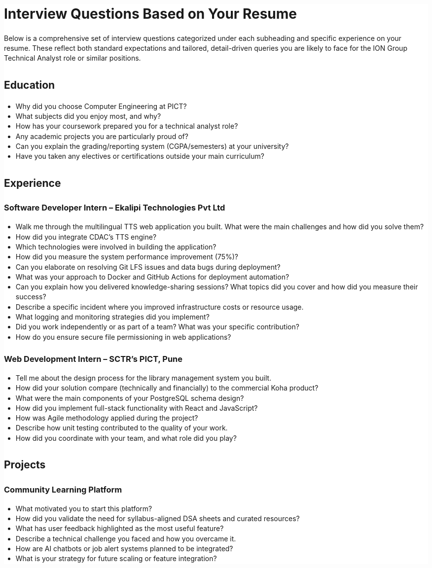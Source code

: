 # Interview Questions Based on Your Resume

Below is a comprehensive set of interview questions categorized under each subheading and specific experience on your resume. These reflect both standard expectations and tailored, detail-driven queries you are likely to face for the ION Group Technical Analyst role or similar positions.

## Education

- Why did you choose Computer Engineering at PICT?
- What subjects did you enjoy most, and why?
- How has your coursework prepared you for a technical analyst role?
- Any academic projects you are particularly proud of?
- Can you explain the grading/reporting system (CGPA/semesters) at your university?
- Have you taken any electives or certifications outside your main curriculum?

## Experience

### Software Developer Intern – Ekalipi Technologies Pvt Ltd

- Walk me through the multilingual TTS web application you built. What were the main challenges and how did you solve them?
- How did you integrate CDAC’s TTS engine?
- Which technologies were involved in building the application?
- How did you measure the system performance improvement (75%)?
- Can you elaborate on resolving Git LFS issues and data bugs during deployment?
- What was your approach to Docker and GitHub Actions for deployment automation?
- Can you explain how you delivered knowledge-sharing sessions? What topics did you cover and how did you measure their success?
- Describe a specific incident where you improved infrastructure costs or resource usage.
- What logging and monitoring strategies did you implement?
- Did you work independently or as part of a team? What was your specific contribution?
- How do you ensure secure file permissioning in web applications?

### Web Development Intern – SCTR’s PICT, Pune

- Tell me about the design process for the library management system you built.
- How did your solution compare (technically and financially) to the commercial Koha product?
- What were the main components of your PostgreSQL schema design?
- How did you implement full-stack functionality with React and JavaScript?
- How was Agile methodology applied during the project?
- Describe how unit testing contributed to the quality of your work.
- How did you coordinate with your team, and what role did you play?

## Projects

### Community Learning Platform

- What motivated you to start this platform?
- How did you validate the need for syllabus-aligned DSA sheets and curated resources?
- What has user feedback highlighted as the most useful feature?
- Describe a technical challenge you faced and how you overcame it.
- How are AI chatbots or job alert systems planned to be integrated?
- What is your strategy for future scaling or feature integration?
